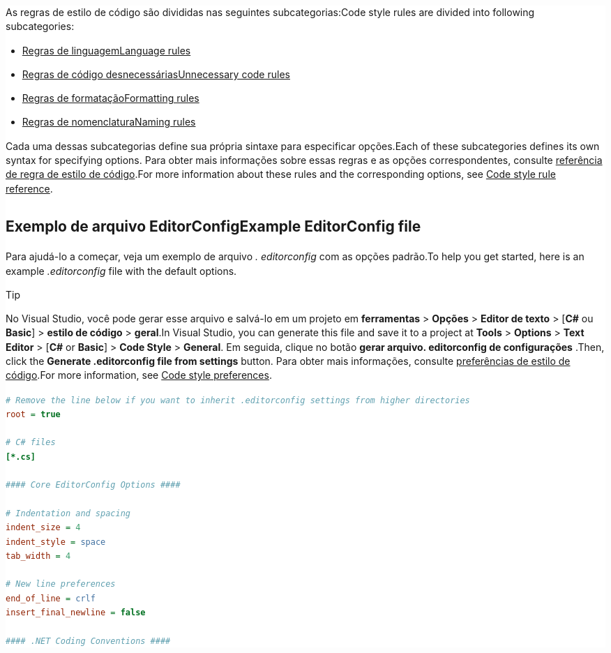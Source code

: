 
<span data-ttu-id="df168-114">As regras de estilo de código são divididas nas seguintes subcategorias:</span><span class="sxs-lookup"><span data-stu-id="df168-114">Code style rules are divided into following subcategories:</span></span>

- [<span data-ttu-id="df168-115">Regras de linguagem</span><span class="sxs-lookup"><span data-stu-id="df168-115">Language rules</span></span>](style-rules/language-rules.md)

- [<span data-ttu-id="df168-116">Regras de código desnecessárias</span><span class="sxs-lookup"><span data-stu-id="df168-116">Unnecessary code rules</span></span>](style-rules/unnecessary-code-rules.md)

- [<span data-ttu-id="df168-117">Regras de formatação</span><span class="sxs-lookup"><span data-stu-id="df168-117">Formatting rules</span></span>](style-rules/formatting-rules.md)

- [<span data-ttu-id="df168-118">Regras de nomenclatura</span><span class="sxs-lookup"><span data-stu-id="df168-118">Naming rules</span></span>](style-rules/naming-rules.md)

<span data-ttu-id="df168-119">Cada uma dessas subcategorias define sua própria sintaxe para especificar opções.</span><span class="sxs-lookup"><span data-stu-id="df168-119">Each of these subcategories defines its own syntax for specifying options.</span></span> <span data-ttu-id="df168-120">Para obter mais informações sobre essas regras e as opções correspondentes, consulte [referência de regra de estilo de código](style-rules/index.md).</span><span class="sxs-lookup"><span data-stu-id="df168-120">For more information about these rules and the corresponding options, see [Code style rule reference](style-rules/index.md).</span></span>

## <a name="example-editorconfig-file"></a><span data-ttu-id="df168-121">Exemplo de arquivo EditorConfig</span><span class="sxs-lookup"><span data-stu-id="df168-121">Example EditorConfig file</span></span>

<span data-ttu-id="df168-122">Para ajudá-lo a começar, veja um exemplo de arquivo *. editorconfig* com as opções padrão.</span><span class="sxs-lookup"><span data-stu-id="df168-122">To help you get started, here is an example *.editorconfig* file with the default options.</span></span>

> [!TIP]
> <span data-ttu-id="df168-123">No Visual Studio, você pode gerar esse arquivo e salvá-lo em um projeto em **ferramentas**  >  **Opções**  >  **Editor de texto** > [**C#** ou **Basic**] > **estilo de código**  >  **geral**.</span><span class="sxs-lookup"><span data-stu-id="df168-123">In Visual Studio, you can generate this file and save it to a project at **Tools** > **Options** > **Text Editor** > [**C#** or  **Basic**] > **Code Style** > **General**.</span></span> <span data-ttu-id="df168-124">Em seguida, clique no botão **gerar arquivo. editorconfig de configurações** .</span><span class="sxs-lookup"><span data-stu-id="df168-124">Then, click the **Generate .editorconfig file from settings** button.</span></span> <span data-ttu-id="df168-125">Para obter mais informações, consulte [preferências de estilo de código](/visualstudio/ide/code-styles-and-code-cleanup).</span><span class="sxs-lookup"><span data-stu-id="df168-125">For more information, see [Code style preferences](/visualstudio/ide/code-styles-and-code-cleanup).</span></span>

```ini
# Remove the line below if you want to inherit .editorconfig settings from higher directories
root = true

# C# files
[*.cs]

#### Core EditorConfig Options ####

# Indentation and spacing
indent_size = 4
indent_style = space
tab_width = 4

# New line preferences
end_of_line = crlf
insert_final_newline = false

#### .NET Coding Conventions ####
```